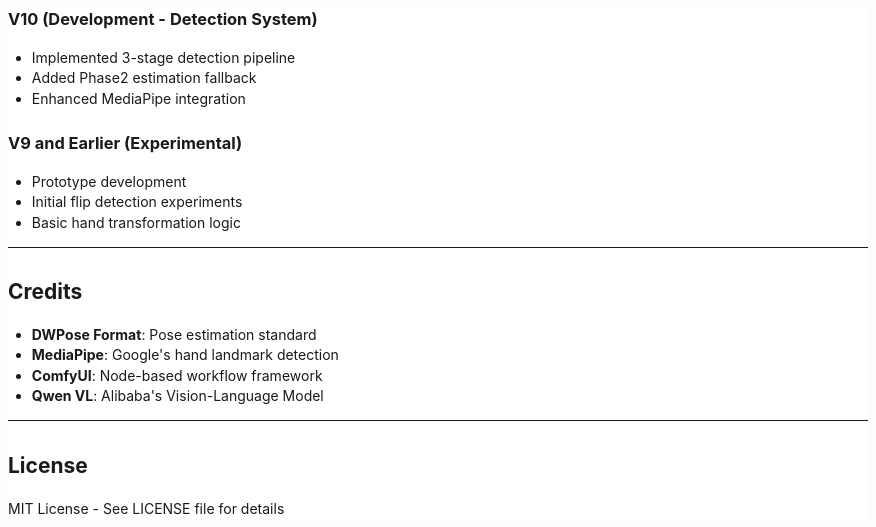 ### V10 (Development - Detection System)
- Implemented 3-stage detection pipeline
- Added Phase2 estimation fallback
- Enhanced MediaPipe integration

### V9 and Earlier (Experimental)
- Prototype development
- Initial flip detection experiments
- Basic hand transformation logic

---

## Credits

- **DWPose Format**: Pose estimation standard
- **MediaPipe**: Google's hand landmark detection
- **ComfyUI**: Node-based workflow framework
- **Qwen VL**: Alibaba's Vision-Language Model

---

## License

MIT License - See LICENSE file for details
